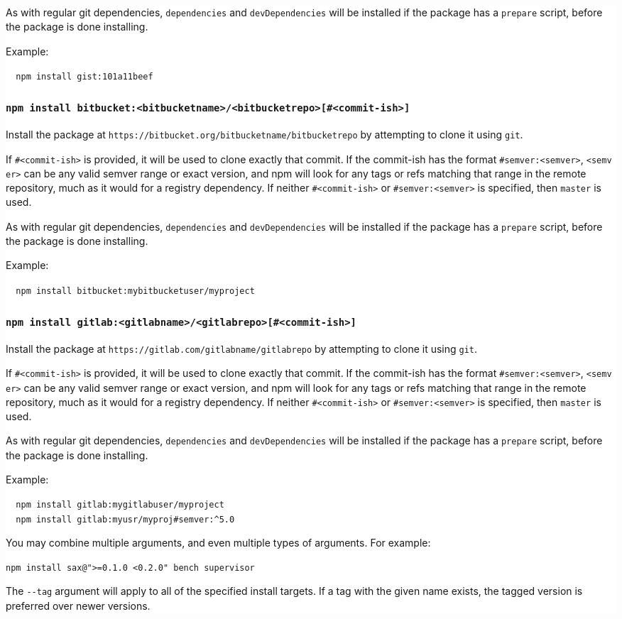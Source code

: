As with regular git dependencies, `dependencies` and `devDependencies` will
be installed if the package has a `prepare` script, before the package is
done installing.

Example:

      npm install gist:101a11beef

### `npm install bitbucket:<bitbucketname>/<bitbucketrepo>[#<commit-ish>]`

Install the package at `https://bitbucket.org/bitbucketname/bitbucketrepo`
by attempting to clone it using `git`.

If `#<commit-ish>` is provided, it will be used to clone exactly that
commit. If the commit-ish has the format `#semver:<semver>`, `<semver>` can
be any valid semver range or exact version, and npm will look for any tags
or refs matching that range in the remote repository, much as it would for a
registry dependency. If neither `#<commit-ish>` or `#semver:<semver>` is
specified, then `master` is used.

As with regular git dependencies, `dependencies` and `devDependencies` will
be installed if the package has a `prepare` script, before the package is
done installing.

Example:

      npm install bitbucket:mybitbucketuser/myproject

### `npm install gitlab:<gitlabname>/<gitlabrepo>[#<commit-ish>]`

Install the package at `https://gitlab.com/gitlabname/gitlabrepo`
by attempting to clone it using `git`.

If `#<commit-ish>` is provided, it will be used to clone exactly that
commit. If the commit-ish has the format `#semver:<semver>`, `<semver>` can
be any valid semver range or exact version, and npm will look for any tags
or refs matching that range in the remote repository, much as it would for a
registry dependency. If neither `#<commit-ish>` or `#semver:<semver>` is
specified, then `master` is used.

As with regular git dependencies, `dependencies` and `devDependencies` will
be installed if the package has a `prepare` script, before the package is
done installing.

Example:

      npm install gitlab:mygitlabuser/myproject
      npm install gitlab:myusr/myproj#semver:^5.0


You may combine multiple arguments, and even multiple types of arguments. For example:

    npm install sax@">=0.1.0 <0.2.0" bench supervisor

The `--tag` argument will apply to all of the specified install targets. If a
tag with the given name exists, the tagged version is preferred over newer
versions.
